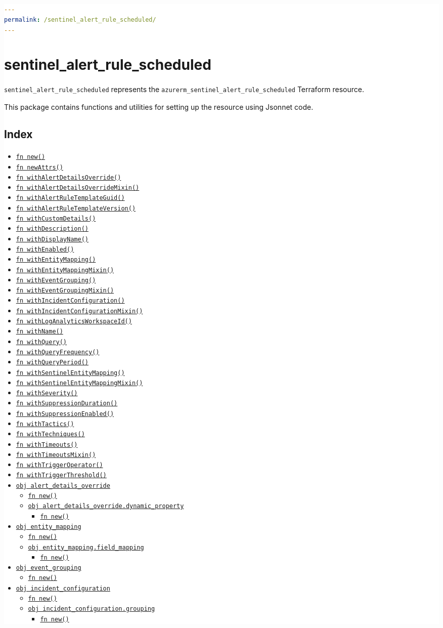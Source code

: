 ```yaml
---
permalink: /sentinel_alert_rule_scheduled/
---
```


# sentinel_alert_rule_scheduled

`sentinel_alert_rule_scheduled` represents the `azurerm_sentinel_alert_rule_scheduled` Terraform resource.



This package contains functions and utilities for setting up the resource using Jsonnet code.


## Index

* [`fn new()`](#fn-new)
* [`fn newAttrs()`](#fn-newattrs)
* [`fn withAlertDetailsOverride()`](#fn-withalertdetailsoverride)
* [`fn withAlertDetailsOverrideMixin()`](#fn-withalertdetailsoverridemixin)
* [`fn withAlertRuleTemplateGuid()`](#fn-withalertruletemplateguid)
* [`fn withAlertRuleTemplateVersion()`](#fn-withalertruletemplateversion)
* [`fn withCustomDetails()`](#fn-withcustomdetails)
* [`fn withDescription()`](#fn-withdescription)
* [`fn withDisplayName()`](#fn-withdisplayname)
* [`fn withEnabled()`](#fn-withenabled)
* [`fn withEntityMapping()`](#fn-withentitymapping)
* [`fn withEntityMappingMixin()`](#fn-withentitymappingmixin)
* [`fn withEventGrouping()`](#fn-witheventgrouping)
* [`fn withEventGroupingMixin()`](#fn-witheventgroupingmixin)
* [`fn withIncidentConfiguration()`](#fn-withincidentconfiguration)
* [`fn withIncidentConfigurationMixin()`](#fn-withincidentconfigurationmixin)
* [`fn withLogAnalyticsWorkspaceId()`](#fn-withloganalyticsworkspaceid)
* [`fn withName()`](#fn-withname)
* [`fn withQuery()`](#fn-withquery)
* [`fn withQueryFrequency()`](#fn-withqueryfrequency)
* [`fn withQueryPeriod()`](#fn-withqueryperiod)
* [`fn withSentinelEntityMapping()`](#fn-withsentinelentitymapping)
* [`fn withSentinelEntityMappingMixin()`](#fn-withsentinelentitymappingmixin)
* [`fn withSeverity()`](#fn-withseverity)
* [`fn withSuppressionDuration()`](#fn-withsuppressionduration)
* [`fn withSuppressionEnabled()`](#fn-withsuppressionenabled)
* [`fn withTactics()`](#fn-withtactics)
* [`fn withTechniques()`](#fn-withtechniques)
* [`fn withTimeouts()`](#fn-withtimeouts)
* [`fn withTimeoutsMixin()`](#fn-withtimeoutsmixin)
* [`fn withTriggerOperator()`](#fn-withtriggeroperator)
* [`fn withTriggerThreshold()`](#fn-withtriggerthreshold)
* [`obj alert_details_override`](#obj-alert_details_override)
  * [`fn new()`](#fn-alert_details_overridenew)
  * [`obj alert_details_override.dynamic_property`](#obj-alert_details_overridedynamic_property)
    * [`fn new()`](#fn-alert_details_overridedynamic_propertynew)
* [`obj entity_mapping`](#obj-entity_mapping)
  * [`fn new()`](#fn-entity_mappingnew)
  * [`obj entity_mapping.field_mapping`](#obj-entity_mappingfield_mapping)
    * [`fn new()`](#fn-entity_mappingfield_mappingnew)
* [`obj event_grouping`](#obj-event_grouping)
  * [`fn new()`](#fn-event_groupingnew)
* [`obj incident_configuration`](#obj-incident_configuration)
  * [`fn new()`](#fn-incident_configurationnew)
  * [`obj incident_configuration.grouping`](#obj-incident_configurationgrouping)
    * [`fn new()`](#fn-incident_configurationgroupingnew)